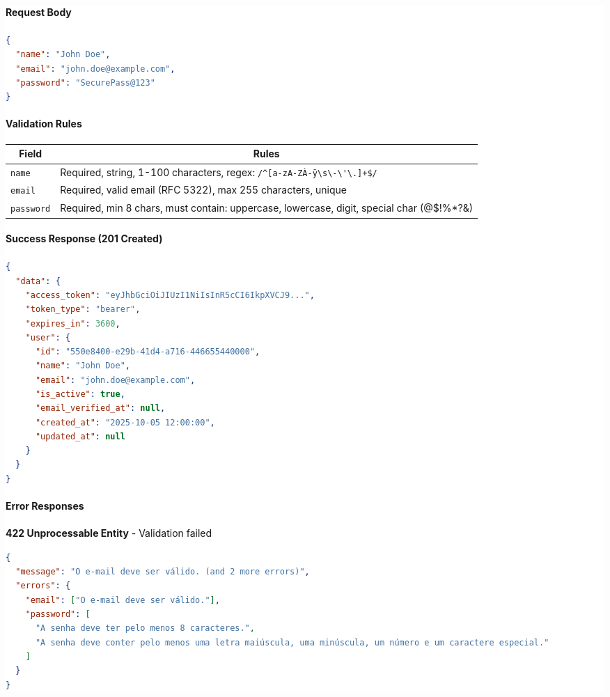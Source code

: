 #### Request Body

```json
{
  "name": "John Doe",
  "email": "john.doe@example.com",
  "password": "SecurePass@123"
}
```

#### Validation Rules

| Field | Rules |
|-------|-------|
| `name` | Required, string, 1-100 characters, regex: `/^[a-zA-ZÀ-ÿ\s\-\'\.]+$/` |
| `email` | Required, valid email (RFC 5322), max 255 characters, unique |
| `password` | Required, min 8 chars, must contain: uppercase, lowercase, digit, special char (@$!%*?&) |

#### Success Response (201 Created)

```json
{
  "data": {
    "access_token": "eyJhbGciOiJIUzI1NiIsInR5cCI6IkpXVCJ9...",
    "token_type": "bearer",
    "expires_in": 3600,
    "user": {
      "id": "550e8400-e29b-41d4-a716-446655440000",
      "name": "John Doe",
      "email": "john.doe@example.com",
      "is_active": true,
      "email_verified_at": null,
      "created_at": "2025-10-05 12:00:00",
      "updated_at": null
    }
  }
}
```

#### Error Responses

**422 Unprocessable Entity** - Validation failed

```json
{
  "message": "O e-mail deve ser válido. (and 2 more errors)",
  "errors": {
    "email": ["O e-mail deve ser válido."],
    "password": [
      "A senha deve ter pelo menos 8 caracteres.",
      "A senha deve conter pelo menos uma letra maiúscula, uma minúscula, um número e um caractere especial."
    ]
  }
}
```

